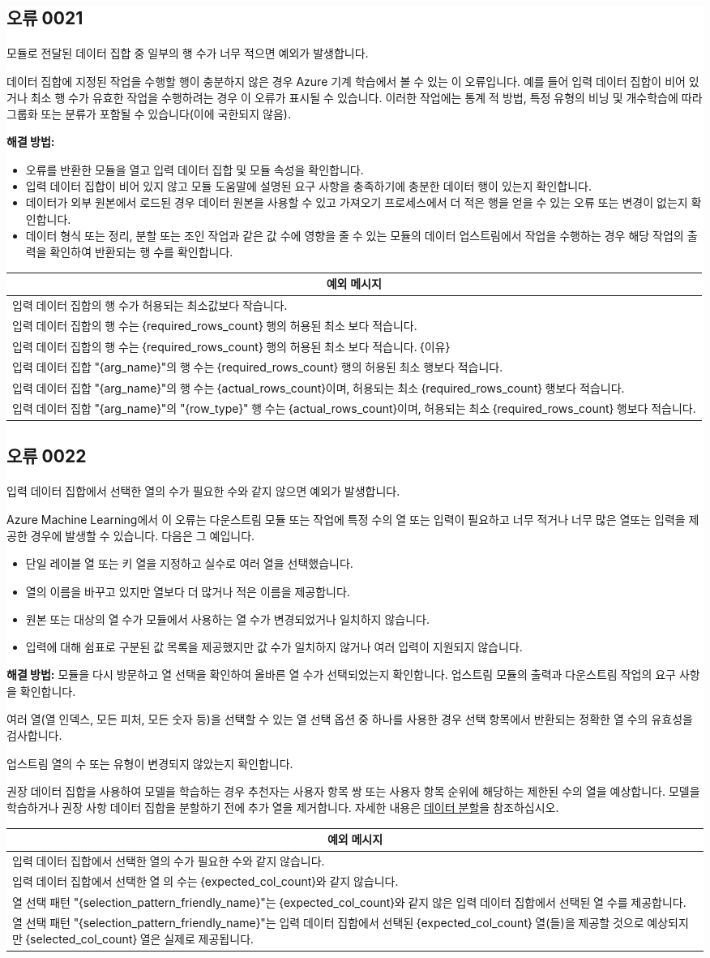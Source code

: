 
## <a name="error-0021"></a>오류 0021  
 모듈로 전달된 데이터 집합 중 일부의 행 수가 너무 적으면 예외가 발생합니다.  

 데이터 집합에 지정된 작업을 수행할 행이 충분하지 않은 경우 Azure 기계 학습에서 볼 수 있는 이 오류입니다. 예를 들어 입력 데이터 집합이 비어 있거나 최소 행 수가 유효한 작업을 수행하려는 경우 이 오류가 표시될 수 있습니다. 이러한 작업에는 통계 적 방법, 특정 유형의 비닝 및 개수학습에 따라 그룹화 또는 분류가 포함될 수 있습니다(이에 국한되지 않음).  

**해결 방법:**

 + 오류를 반환한 모듈을 열고 입력 데이터 집합 및 모듈 속성을 확인합니다. 
 + 입력 데이터 집합이 비어 있지 않고 모듈 도움말에 설명된 요구 사항을 충족하기에 충분한 데이터 행이 있는지 확인합니다.  
 + 데이터가 외부 원본에서 로드된 경우 데이터 원본을 사용할 수 있고 가져오기 프로세스에서 더 적은 행을 얻을 수 있는 오류 또는 변경이 없는지 확인합니다.
 + 데이터 형식 또는 정리, 분할 또는 조인 작업과 같은 값 수에 영향을 줄 수 있는 모듈의 데이터 업스트림에서 작업을 수행하는 경우 해당 작업의 출력을 확인하여 반환되는 행 수를 확인합니다.  

|예외 메시지|
|------------------------|
|입력 데이터 집합의 행 수가 허용되는 최소값보다 작습니다.|
|입력 데이터 집합의 행 수는 {required_rows_count} 행의 허용된 최소 보다 적습니다.|
|입력 데이터 집합의 행 수는 {required_rows_count} 행의 허용된 최소 보다 적습니다. {이유}|
|입력 데이터 집합 "{arg_name}"의 행 수는 {required_rows_count} 행의 허용된 최소 행보다 적습니다.|
|입력 데이터 집합 "{arg_name}"의 행 수는 {actual_rows_count}이며, 허용되는 최소 {required_rows_count} 행보다 적습니다.|
|입력 데이터 집합 "{arg_name}"의 "{row_type}" 행 수는 {actual_rows_count}이며, 허용되는 최소 {required_rows_count} 행보다 적습니다.|


## <a name="error-0022"></a>오류 0022  
 입력 데이터 집합에서 선택한 열의 수가 필요한 수와 같지 않으면 예외가 발생합니다.  

 Azure Machine Learning에서 이 오류는 다운스트림 모듈 또는 작업에 특정 수의 열 또는 입력이 필요하고 너무 적거나 너무 많은 열또는 입력을 제공한 경우에 발생할 수 있습니다. 다음은 그 예입니다.  

-   단일 레이블 열 또는 키 열을 지정하고 실수로 여러 열을 선택했습니다.  
  
-   열의 이름을 바꾸고 있지만 열보다 더 많거나 적은 이름을 제공합니다.  
  
-   원본 또는 대상의 열 수가 모듈에서 사용하는 열 수가 변경되었거나 일치하지 않습니다.  
  
-   입력에 대해 쉼표로 구분된 값 목록을 제공했지만 값 수가 일치하지 않거나 여러 입력이 지원되지 않습니다.  

**해결 방법:** 모듈을 다시 방문하고 열 선택을 확인하여 올바른 열 수가 선택되었는지 확인합니다. 업스트림 모듈의 출력과 다운스트림 작업의 요구 사항을 확인합니다.  

 여러 열(열 인덱스, 모든 피처, 모든 숫자 등)을 선택할 수 있는 열 선택 옵션 중 하나를 사용한 경우 선택 항목에서 반환되는 정확한 열 수의 유효성을 검사합니다.  

 

 업스트림 열의 수 또는 유형이 변경되지 않았는지 확인합니다.  

 권장 데이터 집합을 사용하여 모델을 학습하는 경우 추천자는 사용자 항목 쌍 또는 사용자 항목 순위에 해당하는 제한된 수의 열을 예상합니다. 모델을 학습하거나 권장 사항 데이터 집합을 분할하기 전에 추가 열을 제거합니다. 자세한 내용은 [데이터 분할](split-data.md)을 참조하십시오.  

|예외 메시지|
|------------------------|
|입력 데이터 집합에서 선택한 열의 수가 필요한 수와 같지 않습니다.|
|입력 데이터 집합에서 선택한 열 의 수는 {expected_col_count}와 같지 않습니다.|
|열 선택 패턴 "{selection_pattern_friendly_name}"는 {expected_col_count}와 같지 않은 입력 데이터 집합에서 선택된 열 수를 제공합니다.|
|열 선택 패턴 "{selection_pattern_friendly_name}"는 입력 데이터 집합에서 선택된 {expected_col_count} 열(들)을 제공할 것으로 예상되지만 {selected_col_count} 열은 실제로 제공됩니다.|

